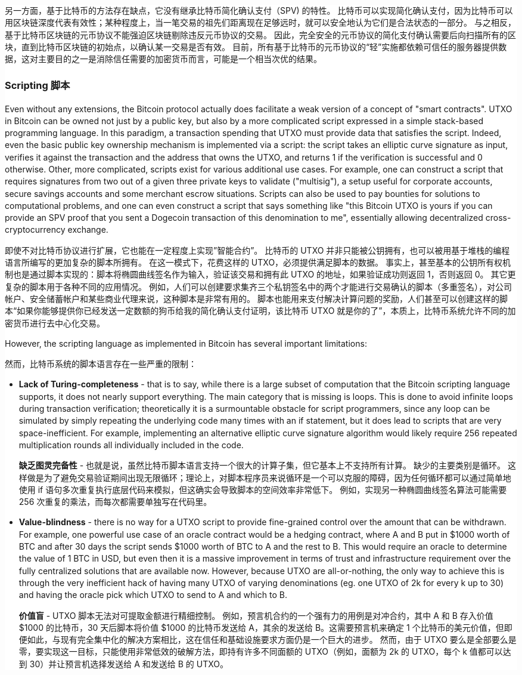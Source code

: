 另一方面，基于比特币的方法存在缺点，它没有继承比特币简化确认支付（SPV) 的特性。 比特币可以实现简化确认支付，因为比特币可以用区块链深度代表有效性；某种程度上，当一笔交易的祖先们距离现在足够远时，就可以安全地认为它们是合法状态的一部分。 与之相反，基于比特币区块链的元币协议不能强迫区块链剔除违反元币协议的交易。 因此，完全安全的元币协议的简化支付确认需要后向扫描所有的区块，直到比特币区块链的初始点，以确认某一交易是否有效。 目前，所有基于比特币的元币协议的“轻”实施都依赖可信任的服务器提供数据，这对主要目的之一是消除信任需要的加密货币而言，可能是一个相当次优的结果。

### Scripting 脚本

Even without any extensions, the Bitcoin protocol actually does facilitate a weak version of a concept of "smart contracts". UTXO in Bitcoin can be owned not just by a public key, but also by a more complicated script expressed in a simple stack-based programming language. In this paradigm, a transaction spending that UTXO must provide data that satisfies the script. Indeed, even the basic public key ownership mechanism is implemented via a script: the script takes an elliptic curve signature as input, verifies it against the transaction and the address that owns the UTXO, and returns 1 if the verification is successful and 0 otherwise. Other, more complicated, scripts exist for various additional use cases. For example, one can construct a script that requires signatures from two out of a given three private keys to validate ("multisig"), a setup useful for corporate accounts, secure savings accounts and some merchant escrow situations. Scripts can also be used to pay bounties for solutions to computational problems, and one can even construct a script that says something like "this Bitcoin UTXO is yours if you can provide an SPV proof that you sent a Dogecoin transaction of this denomination to me", essentially allowing decentralized cross-cryptocurrency exchange.

即使不对比特币协议进行扩展，它也能在一定程度上实现”智能合约”。 比特币的 UTXO 并非只能被公钥拥有，也可以被用基于堆栈的编程语言所编写的更加复杂的脚本所拥有。 在这一模式下，花费这样的 UTXO，必须提供满足脚本的数据。 事实上，甚至基本的公钥所有权机制也是通过脚本实现的：脚本将椭圆曲线签名作为输入，验证该交易和拥有此 UTXO 的地址，如果验证成功则返回 1，否则返回 0。 其它更复杂的脚本用于各种不同的应用情况。 例如，人们可以创建要求集齐三个私钥签名中的两个才能进行交易确认的脚本（多重签名），对公司帐户、安全储蓄帐户和某些商业代理来说，这种脚本是非常有用的。 脚本也能用来支付解决计算问题的奖励，人们甚至可以创建这样的脚本“如果你能够提供你已经发送一定数额的狗币给我的简化确认支付证明，该比特币 UTXO 就是你的了”，本质上，比特币系统允许不同的加密货币进行去中心化交易。

However, the scripting language as implemented in Bitcoin has several important limitations:

然而，比特币系统的脚本语言存在一些严重的限制：

- **Lack of Turing-completeness** - that is to say, while there is a large subset of computation that the Bitcoin scripting language supports, it does not nearly support everything. The main category that is missing is loops. This is done to avoid infinite loops during transaction verification; theoretically it is a surmountable obstacle for script programmers, since any loop can be simulated by simply repeating the underlying code many times with an if statement, but it does lead to scripts that are very space-inefficient. For example, implementing an alternative elliptic curve signature algorithm would likely require 256 repeated multiplication rounds all individually included in the code.

  **缺乏图灵完备性** - 也就是说，虽然比特币脚本语言支持一个很大的计算子集，但它基本上不支持所有计算。 缺少的主要类别是循环。 这样做是为了避免交易验证期间出现无限循环；理论上，对脚本程序员来说循环是一个可以克服的障碍，因为任何循环都可以通过简单地使用 if 语句多次重复执行底层代码来模拟，但这确实会导致脚本的空间效率非常低下。 例如，实现另一种椭圆曲线签名算法可能需要 256 次重复的乘法，而每次都需要单独写在代码里。

- **Value-blindness** - there is no way for a UTXO script to provide fine-grained control over the amount that can be withdrawn. For example, one powerful use case of an oracle contract would be a hedging contract, where A and B put in $1000 worth of BTC and after 30 days the script sends $1000 worth of BTC to A and the rest to B. This would require an oracle to determine the value of 1 BTC in USD, but even then it is a massive improvement in terms of trust and infrastructure requirement over the fully centralized solutions that are available now. However, because UTXO are all-or-nothing, the only way to achieve this is through the very inefficient hack of having many UTXO of varying denominations (eg. one UTXO of 2k for every k up to 30) and having the oracle pick which UTXO to send to A and which to B.

  **价值盲** - UTXO 脚本无法对可提取金额进行精细控制。 例如，预言机合约的一个强有力的用例是对冲合约，其中 A 和 B 存入价值 $1000 的比特币，30 天后脚本将价值 $1000 的比特币发送给 A，其余的发送给 B。这需要预言机来确定 1 个比特币的美元价值，但即便如此，与现有完全集中化的解决方案相比，这在信任和基础设施要求方面仍是一个巨大的进步。 然而，由于 UTXO 要么是全部要么是零，要实现这一目标，只能使用非常低效的破解方法，即持有许多不同面额的 UTXO（例如，面额为 2k 的 UTXO，每个 k 值都可以达到 30）并让预言机选择发送给 A 和发送给 B 的 UTXO。
